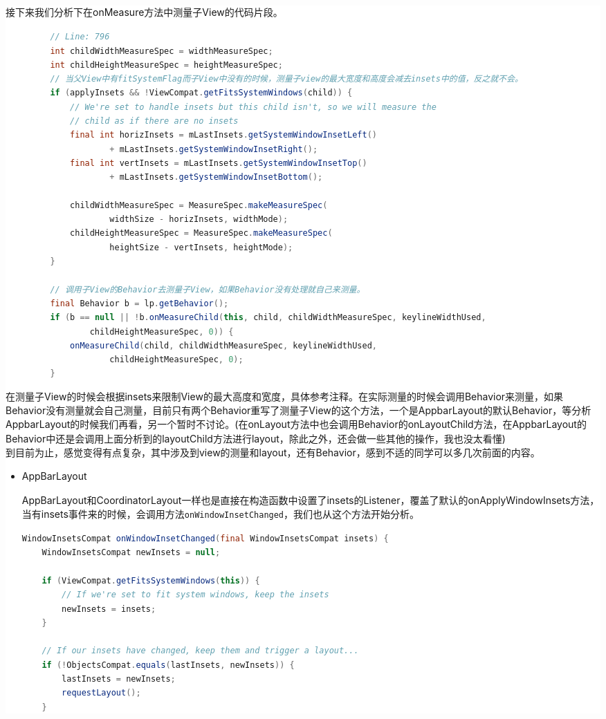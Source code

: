    接下来我们分析下在onMeasure方法中测量子View的代码片段。  
   
   ```java
			// Line: 796
			int childWidthMeasureSpec = widthMeasureSpec;
			int childHeightMeasureSpec = heightMeasureSpec;
			// 当父View中有fitSystemFlag而子View中没有的时候，测量子view的最大宽度和高度会减去insets中的值，反之就不会。
			if (applyInsets && !ViewCompat.getFitsSystemWindows(child)) {
				// We're set to handle insets but this child isn't, so we will measure the
				// child as if there are no insets
				final int horizInsets = mLastInsets.getSystemWindowInsetLeft()
                        + mLastInsets.getSystemWindowInsetRight();
				final int vertInsets = mLastInsets.getSystemWindowInsetTop()
                        + mLastInsets.getSystemWindowInsetBottom();

				childWidthMeasureSpec = MeasureSpec.makeMeasureSpec(
                        widthSize - horizInsets, widthMode);
				childHeightMeasureSpec = MeasureSpec.makeMeasureSpec(
                        heightSize - vertInsets, heightMode);
			}
			
			// 调用子View的Behavior去测量子View，如果Behavior没有处理就自己来测量。
			final Behavior b = lp.getBehavior();
			if (b == null || !b.onMeasureChild(this, child, childWidthMeasureSpec, keylineWidthUsed,
                    childHeightMeasureSpec, 0)) {
				onMeasureChild(child, childWidthMeasureSpec, keylineWidthUsed,
                        childHeightMeasureSpec, 0);
			}
   ```
   在测量子View的时候会根据insets来限制View的最大高度和宽度，具体参考注释。在实际测量的时候会调用Behavior来测量，如果Behavior没有测量就会自己测量，目前只有两个Behavior重写了测量子View的这个方法，一个是AppbarLayout的默认Behavior，等分析AppbarLayout的时候我们再看，另一个暂时不讨论。(在onLayout方法中也会调用Behavior的onLayoutChild方法，在AppbarLayout的Behavior中还是会调用上面分析到的layoutChild方法进行layout，除此之外，还会做一些其他的操作，我也没太看懂)  
   到目前为止，感觉变得有点复杂，其中涉及到view的测量和layout，还有Behavior，感到不适的同学可以多几次前面的内容。  
   
- AppBarLayout  
  
    AppBarLayout和CoordinatorLayout一样也是直接在构造函数中设置了insets的Listener，覆盖了默认的onApplyWindowInsets方法，当有insets事件来的时候，会调用方法``onWindowInsetChanged``，我们也从这个方法开始分析。  
	
	```java 
	WindowInsetsCompat onWindowInsetChanged(final WindowInsetsCompat insets) {
		WindowInsetsCompat newInsets = null;

		if (ViewCompat.getFitsSystemWindows(this)) {
			// If we're set to fit system windows, keep the insets
			newInsets = insets;
		}

		// If our insets have changed, keep them and trigger a layout...
		if (!ObjectsCompat.equals(lastInsets, newInsets)) {
			lastInsets = newInsets;
			requestLayout();
		}
